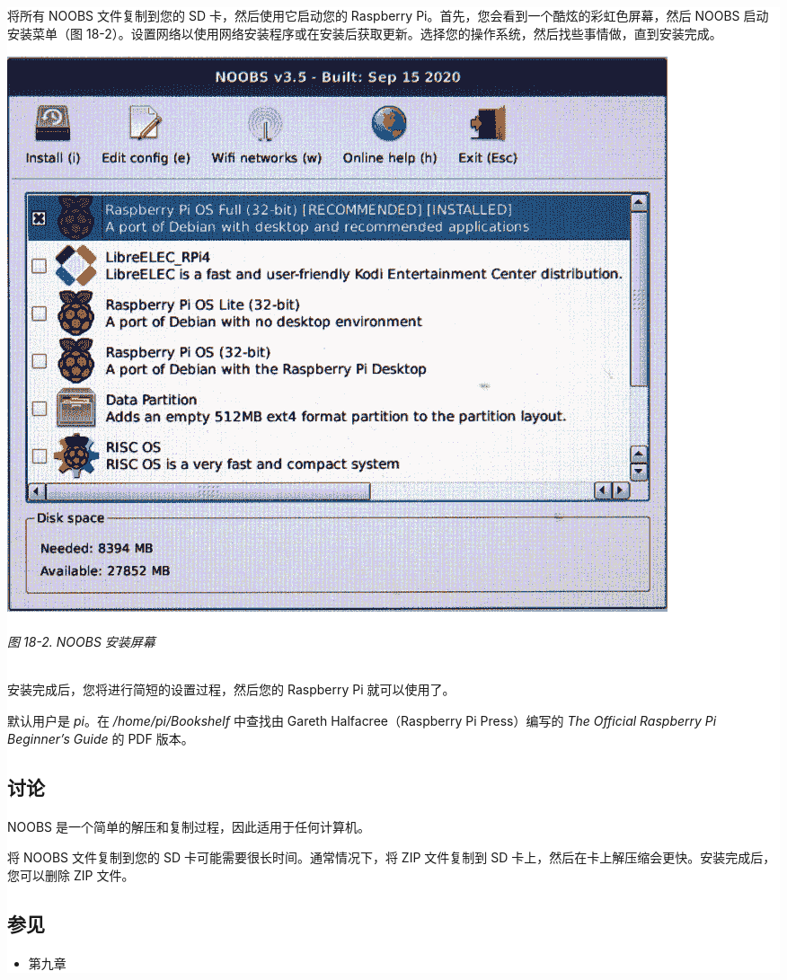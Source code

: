 将所有 NOOBS 文件复制到您的 SD 卡，然后使用它启动您的 Raspberry Pi。首先，您会看到一个酷炫的彩虹色屏幕，然后 NOOBS 启动安装菜单（图 18-2）。设置网络以使用网络安装程序或在安装后获取更新。选择您的操作系统，然后找些事情做，直到安装完成。

![NOOBS 安装屏幕。](img/lcb2_1802.png)

###### 图 18-2\. NOOBS 安装屏幕

安装完成后，您将进行简短的设置过程，然后您的 Raspberry Pi 就可以使用了。

默认用户是 *pi*。在 */home/pi/Bookshelf* 中查找由 Gareth Halfacree（Raspberry Pi Press）编写的 *The Official Raspberry Pi Beginner’s Guide* 的 PDF 版本。

## 讨论

NOOBS 是一个简单的解压和复制过程，因此适用于任何计算机。

将 NOOBS 文件复制到您的 SD 卡可能需要很长时间。通常情况下，将 ZIP 文件复制到 SD 卡上，然后在卡上解压缩会更快。安装完成后，您可以删除 ZIP 文件。

## 参见

+   第九章
